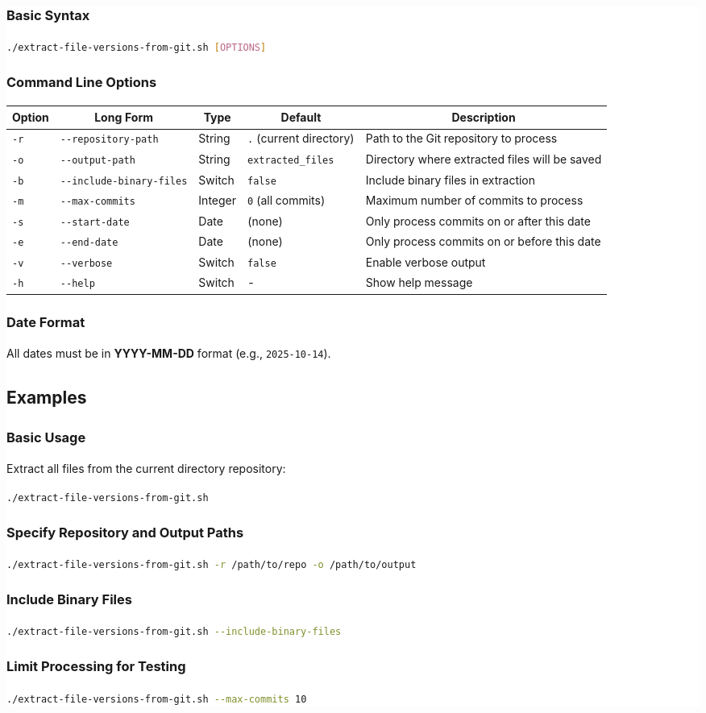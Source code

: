 ### Basic Syntax

```bash
./extract-file-versions-from-git.sh [OPTIONS]
```

### Command Line Options

| Option | Long Form | Type | Default | Description |
|--------|-----------|------|---------|-------------|
| `-r` | `--repository-path` | String | `.` (current directory) | Path to the Git repository to process |
| `-o` | `--output-path` | String | `extracted_files` | Directory where extracted files will be saved |
| `-b` | `--include-binary-files` | Switch | `false` | Include binary files in extraction |
| `-m` | `--max-commits` | Integer | `0` (all commits) | Maximum number of commits to process |
| `-s` | `--start-date` | Date | (none) | Only process commits on or after this date |
| `-e` | `--end-date` | Date | (none) | Only process commits on or before this date |
| `-v` | `--verbose` | Switch | `false` | Enable verbose output |
| `-h` | `--help` | Switch | - | Show help message |

### Date Format

All dates must be in **YYYY-MM-DD** format (e.g., `2025-10-14`).

## Examples

### Basic Usage

Extract all files from the current directory repository:
```bash
./extract-file-versions-from-git.sh
```

### Specify Repository and Output Paths

```bash
./extract-file-versions-from-git.sh -r /path/to/repo -o /path/to/output
```

### Include Binary Files

```bash
./extract-file-versions-from-git.sh --include-binary-files
```

### Limit Processing for Testing

```bash
./extract-file-versions-from-git.sh --max-commits 10
```
